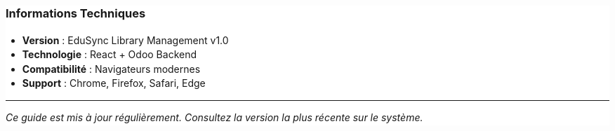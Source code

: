 ### Informations Techniques
- **Version** : EduSync Library Management v1.0
- **Technologie** : React + Odoo Backend
- **Compatibilité** : Navigateurs modernes
- **Support** : Chrome, Firefox, Safari, Edge

---

*Ce guide est mis à jour régulièrement. Consultez la version la plus récente sur le système.* 